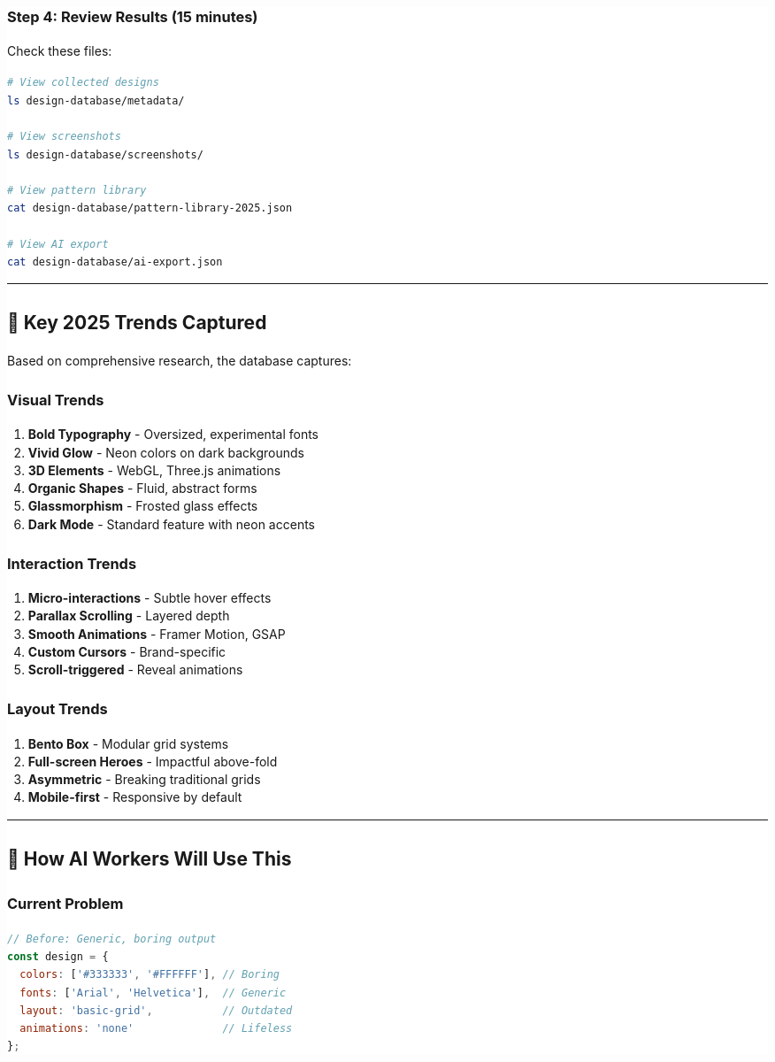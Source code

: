 ### Step 4: Review Results (15 minutes)

Check these files:

```bash
# View collected designs
ls design-database/metadata/

# View screenshots
ls design-database/screenshots/

# View pattern library
cat design-database/pattern-library-2025.json

# View AI export
cat design-database/ai-export.json
```

---

## 🎨 Key 2025 Trends Captured

Based on comprehensive research, the database captures:

### Visual Trends
1. **Bold Typography** - Oversized, experimental fonts
2. **Vivid Glow** - Neon colors on dark backgrounds
3. **3D Elements** - WebGL, Three.js animations
4. **Organic Shapes** - Fluid, abstract forms
5. **Glassmorphism** - Frosted glass effects
6. **Dark Mode** - Standard feature with neon accents

### Interaction Trends
1. **Micro-interactions** - Subtle hover effects
2. **Parallax Scrolling** - Layered depth
3. **Smooth Animations** - Framer Motion, GSAP
4. **Custom Cursors** - Brand-specific
5. **Scroll-triggered** - Reveal animations

### Layout Trends
1. **Bento Box** - Modular grid systems
2. **Full-screen Heroes** - Impactful above-fold
3. **Asymmetric** - Breaking traditional grids
4. **Mobile-first** - Responsive by default

---

## 🤖 How AI Workers Will Use This

### Current Problem
```javascript
// Before: Generic, boring output
const design = {
  colors: ['#333333', '#FFFFFF'], // Boring
  fonts: ['Arial', 'Helvetica'],  // Generic
  layout: 'basic-grid',           // Outdated
  animations: 'none'              // Lifeless
};
```
